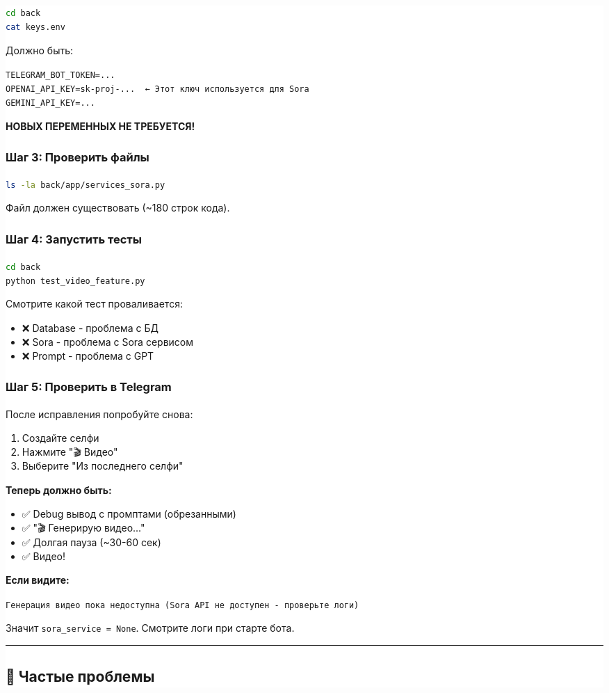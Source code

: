 ```bash
cd back
cat keys.env
```

Должно быть:
```env
TELEGRAM_BOT_TOKEN=...
OPENAI_API_KEY=sk-proj-...  ← Этот ключ используется для Sora
GEMINI_API_KEY=...
```

**НОВЫХ ПЕРЕМЕННЫХ НЕ ТРЕБУЕТСЯ!**

### Шаг 3: Проверить файлы

```bash
ls -la back/app/services_sora.py
```

Файл должен существовать (~180 строк кода).

### Шаг 4: Запустить тесты

```bash
cd back
python test_video_feature.py
```

Смотрите какой тест проваливается:
- ❌ Database - проблема с БД
- ❌ Sora - проблема с Sora сервисом
- ❌ Prompt - проблема с GPT

### Шаг 5: Проверить в Telegram

После исправления попробуйте снова:
1. Создайте селфи
2. Нажмите "🎬 Видео"
3. Выберите "Из последнего селфи"

**Теперь должно быть:**
- ✅ Debug вывод с промптами (обрезанными)
- ✅ "🎬 Генерирую видео..."
- ✅ Долгая пауза (~30-60 сек)
- ✅ Видео!

**Если видите:**
```
Генерация видео пока недоступна (Sora API не доступен - проверьте логи)
```

Значит `sora_service = None`. Смотрите логи при старте бота.

---

## 🐛 Частые проблемы
